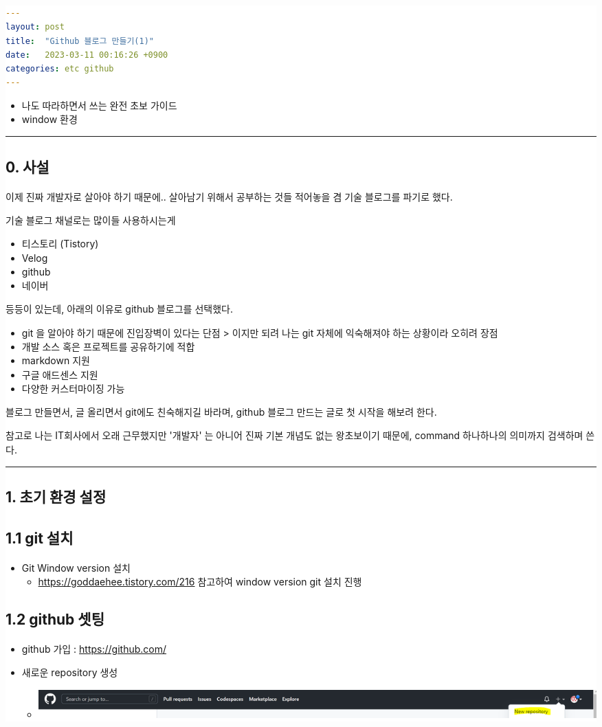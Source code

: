```yaml
---
layout: post
title:  "Github 블로그 만들기(1)"
date:   2023-03-11 00:16:26 +0900
categories: etc github
---
```

- 나도 따라하면서 쓰는 완전 초보 가이드
- window 환경

---

## 0. 사설

이제 진짜 개발자로 살아야 하기 때문에.. 살아남기 위해서 공부하는 것들 적어놓을 겸 기술 블로그를 파기로 했다.

기술 블로그 채널로는 많이들 사용하시는게

- 티스토리 (Tistory)
- Velog
- github
- 네이버

등등이 있는데, 아래의 이유로 github 블로그를 선택했다. 

- git 을 알아야 하기 때문에 진입장벽이 있다는 단점 > 이지만 되려 나는 git 자체에 익숙해져야 하는 상황이라 오히려 장점
- 개발 소스 혹은 프로젝트를 공유하기에 적합
- markdown 지원
- 구글 애드센스 지원
- 다양한 커스터마이징 가능 

블로그 만들면서, 글 올리면서 git에도 친숙해지길 바라며, github 블로그 만드는 글로 첫 시작을 해보려 한다.

참고로 나는 IT회사에서 오래 근무했지만 '개발자' 는 아니어 진짜 기본 개념도 없는 왕초보이기 때문에, command 하나하나의 의미까지 검색하며 쓴다.

---

## 1. 초기 환경 설정

## 1.1 git 설치

- Git Window version 설치
  - https://goddaehee.tistory.com/216 참고하여 window version git 설치 진행

## 1.2 github 셋팅

- github 가입 : https://github.com/

- 새로운 repository 생성

  - ![image-20230309003717319](/assets/image-20230309003717319-1678468029181-3.png)
